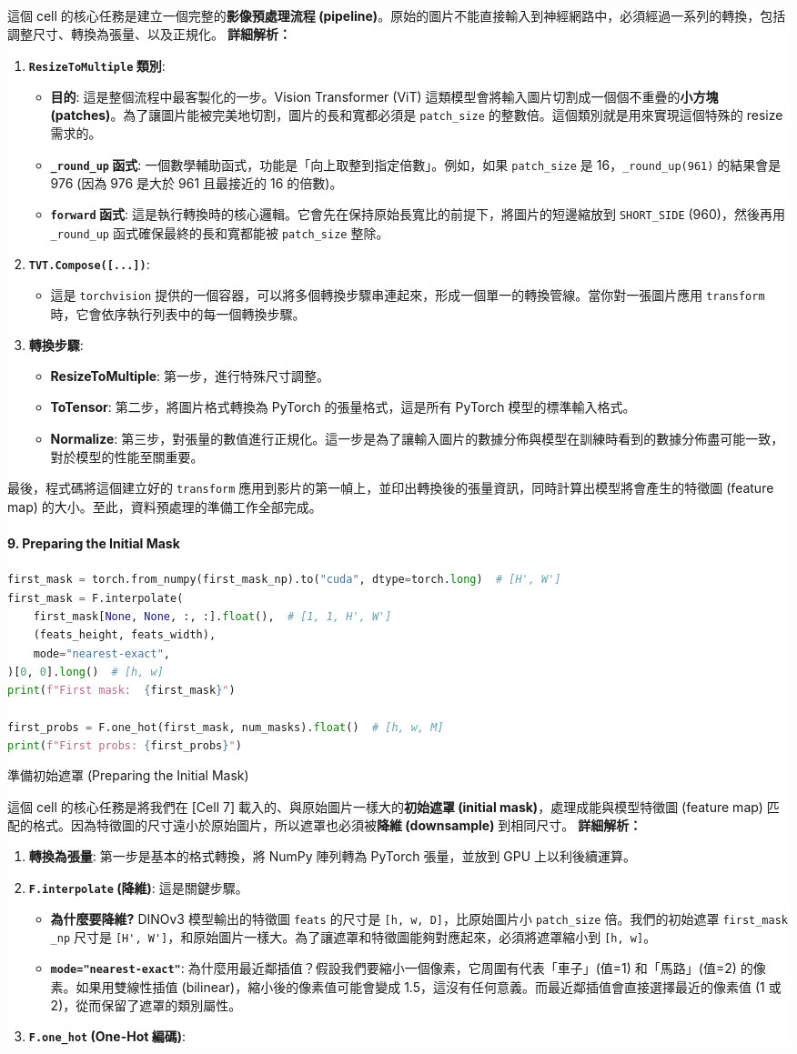 這個 cell 的核心任務是建立一個完整的**影像預處理流程 (pipeline)**。原始的圖片不能直接輸入到神經網路中，必須經過一系列的轉換，包括調整尺寸、轉換為張量、以及正規化。
**詳細解析：**

1. **`ResizeToMultiple` 類別**:
    
    - **目的**: 這是整個流程中最客製化的一步。Vision Transformer (ViT) 這類模型會將輸入圖片切割成一個個不重疊的**小方塊 (patches)**。為了讓圖片能被完美地切割，圖片的長和寬都必須是 `patch_size` 的整數倍。這個類別就是用來實現這個特殊的 resize 需求的。
        
    - **`_round_up` 函式**: 一個數學輔助函式，功能是「向上取整到指定倍數」。例如，如果 `patch_size` 是 16，`_round_up(961)` 的結果會是 976 (因為 976 是大於 961 且最接近的 16 的倍數)。
        
    - **`forward` 函式**: 這是執行轉換時的核心邏輯。它會先在保持原始長寬比的前提下，將圖片的短邊縮放到 `SHORT_SIDE` (960)，然後再用 `_round_up` 函式確保最終的長和寬都能被 `patch_size` 整除。
        
2. **`TVT.Compose([...])`**:
    
    - 這是 `torchvision` 提供的一個容器，可以將多個轉換步驟串連起來，形成一個單一的轉換管線。當你對一張圖片應用 `transform` 時，它會依序執行列表中的每一個轉換步驟。
        
3. **轉換步驟**:
    
    - **ResizeToMultiple**: 第一步，進行特殊尺寸調整。
        
    - **ToTensor**: 第二步，將圖片格式轉換為 PyTorch 的張量格式，這是所有 PyTorch 模型的標準輸入格式。
        
    - **Normalize**: 第三步，對張量的數值進行正規化。這一步是為了讓輸入圖片的數據分佈與模型在訓練時看到的數據分佈盡可能一致，對於模型的性能至關重要。
        

最後，程式碼將這個建立好的 `transform` 應用到影片的第一幀上，並印出轉換後的張量資訊，同時計算出模型將會產生的特徵圖 (feature map) 的大小。至此，資料預處理的準備工作全部完成。

#### 9. Preparing the Initial Mask
```python
first_mask = torch.from_numpy(first_mask_np).to("cuda", dtype=torch.long)  # [H', W']
first_mask = F.interpolate(
    first_mask[None, None, :, :].float(),  # [1, 1, H', W']
    (feats_height, feats_width),
    mode="nearest-exact",
)[0, 0].long()  # [h, w]
print(f"First mask:  {first_mask}")

first_probs = F.one_hot(first_mask, num_masks).float()  # [h, w, M]
print(f"First probs: {first_probs}")
```
準備初始遮罩 (Preparing the Initial Mask)

這個 cell 的核心任務是將我們在 [Cell 7] 載入的、與原始圖片一樣大的**初始遮罩 (initial mask)**，處理成能與模型特徵圖 (feature map) 匹配的格式。因為特徵圖的尺寸遠小於原始圖片，所以遮罩也必須被**降維 (downsample)** 到相同尺寸。
**詳細解析：**

1. **轉換為張量**: 第一步是基本的格式轉換，將 NumPy 陣列轉為 PyTorch 張量，並放到 GPU 上以利後續運算。
    
2. **`F.interpolate` (降維)**: 這是關鍵步驟。
    
    - **為什麼要降維?** DINOv3 模型輸出的特徵圖 `feats` 的尺寸是 `[h, w, D]`，比原始圖片小 `patch_size` 倍。我們的初始遮罩 `first_mask_np` 尺寸是 `[H', W']`，和原始圖片一樣大。為了讓遮罩和特徵圖能夠對應起來，必須將遮罩縮小到 `[h, w]`。
        
    - **`mode="nearest-exact"`**: 為什麼用最近鄰插值？假設我們要縮小一個像素，它周圍有代表「車子」(值=1) 和「馬路」(值=2) 的像素。如果用雙線性插值 (bilinear)，縮小後的像素值可能會變成 1.5，這沒有任何意義。而最近鄰插值會直接選擇最近的像素值 (1 或 2)，從而保留了遮罩的類別屬性。
        
3. **`F.one_hot` (One-Hot 編碼)**:
    